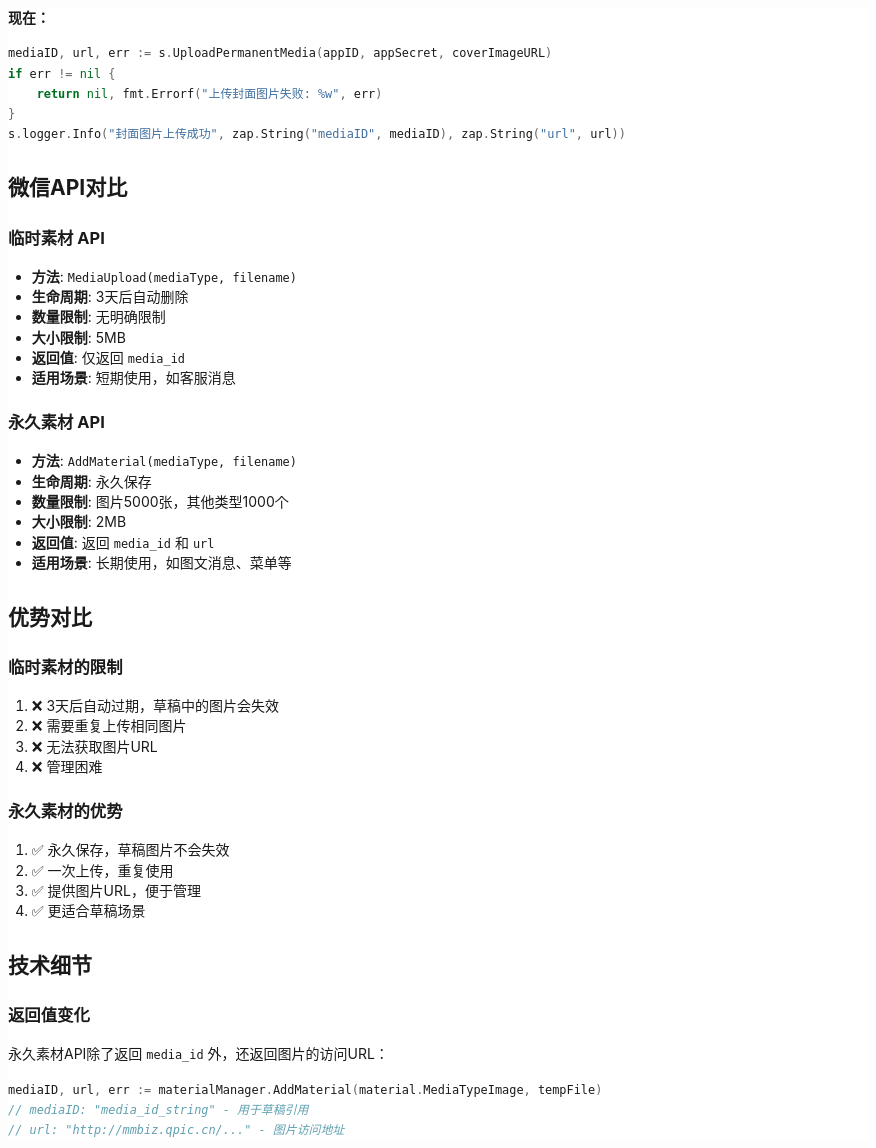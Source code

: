**现在：**
```go
mediaID, url, err := s.UploadPermanentMedia(appID, appSecret, coverImageURL)
if err != nil {
    return nil, fmt.Errorf("上传封面图片失败: %w", err)
}
s.logger.Info("封面图片上传成功", zap.String("mediaID", mediaID), zap.String("url", url))
```

## 微信API对比

### 临时素材 API
- **方法**: `MediaUpload(mediaType, filename)`
- **生命周期**: 3天后自动删除
- **数量限制**: 无明确限制
- **大小限制**: 5MB
- **返回值**: 仅返回 `media_id`
- **适用场景**: 短期使用，如客服消息

### 永久素材 API  
- **方法**: `AddMaterial(mediaType, filename)`
- **生命周期**: 永久保存
- **数量限制**: 图片5000张，其他类型1000个
- **大小限制**: 2MB
- **返回值**: 返回 `media_id` 和 `url`
- **适用场景**: 长期使用，如图文消息、菜单等

## 优势对比

### 临时素材的限制
1. ❌ 3天后自动过期，草稿中的图片会失效
2. ❌ 需要重复上传相同图片
3. ❌ 无法获取图片URL
4. ❌ 管理困难

### 永久素材的优势
1. ✅ 永久保存，草稿图片不会失效
2. ✅ 一次上传，重复使用
3. ✅ 提供图片URL，便于管理
4. ✅ 更适合草稿场景

## 技术细节

### 返回值变化
永久素材API除了返回 `media_id` 外，还返回图片的访问URL：

```go
mediaID, url, err := materialManager.AddMaterial(material.MediaTypeImage, tempFile)
// mediaID: "media_id_string" - 用于草稿引用
// url: "http://mmbiz.qpic.cn/..." - 图片访问地址
```
